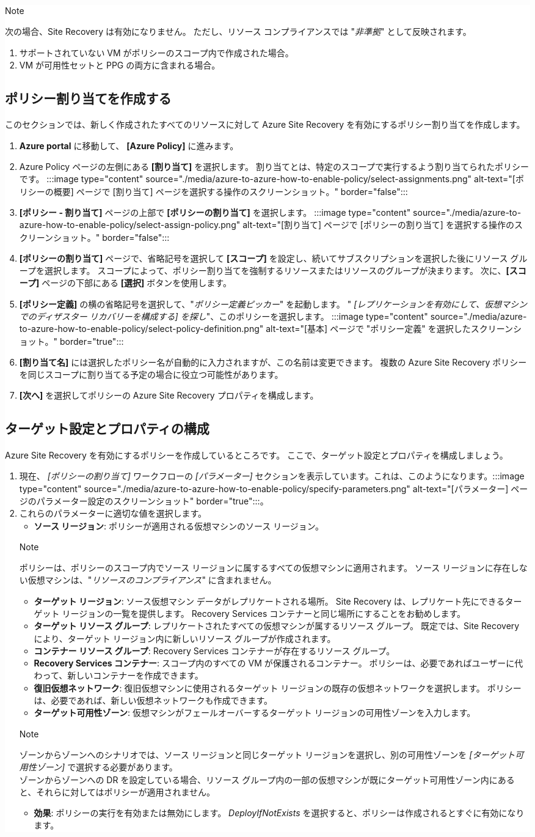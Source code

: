 >[!NOTE]
>次の場合、Site Recovery は有効になりません。 ただし、リソース コンプライアンスでは "_非準拠_" として反映されます。
>1. サポートされていない VM がポリシーのスコープ内で作成された場合。
>1. VM が可用性セットと PPG の両方に含まれる場合。

## <a name="create-a-policy-assignment"></a>ポリシー割り当てを作成する
このセクションでは、新しく作成されたすべてのリソースに対して Azure Site Recovery を有効にするポリシー割り当てを作成します。
1. **Azure portal** に移動して、 **[Azure Policy]** に進みます。
1. Azure Policy ページの左側にある **[割り当て]** を選択します。 割り当てとは、特定のスコープで実行するよう割り当てられたポリシーです。
   :::image type="content" source="./media/azure-to-azure-how-to-enable-policy/select-assignments.png" alt-text="[ポリシーの概要] ページで [割り当て] ページを選択する操作のスクリーンショット。" border="false":::

1. **[ポリシー - 割り当て]** ページの上部で **[ポリシーの割り当て]** を選択します。
:::image type="content" source="./media/azure-to-azure-how-to-enable-policy/select-assign-policy.png" alt-text="[割り当て] ページで [ポリシーの割り当て] を選択する操作のスクリーンショット。" border="false":::

1. **[ポリシーの割り当て]** ページで、省略記号を選択して **[スコープ]** を設定し、続いてサブスクリプションを選択した後にリソース グループを選択します。 スコープによって、ポリシー割り当てを強制するリソースまたはリソースのグループが決まります。 次に、**[スコープ]** ページの下部にある **[選択]** ボタンを使用します。

1. **[ポリシー定義]** の横の省略記号を選択して、"_ポリシー定義ピッカー_" を起動します。 " _[レプリケーションを有効にして、仮想マシンでのディザスター リカバリーを構成する] を探し_"、このポリシーを選択します。
:::image type="content" source="./media/azure-to-azure-how-to-enable-policy/select-policy-definition.png" alt-text="[基本] ページで &quot;ポリシー定義&quot; を選択したスクリーンショット。" border="true":::

1. **[割り当て名]** には選択したポリシー名が自動的に入力されますが、この名前は変更できます。 複数の Azure Site Recovery ポリシーを同じスコープに割り当てる予定の場合に役立つ可能性があります。

1. **[次へ]** を選択してポリシーの Azure Site Recovery プロパティを構成します。

## <a name="configure-target-settings-and-properties"></a>ターゲット設定とプロパティの構成
Azure Site Recovery を有効にするポリシーを作成しているところです。 ここで、ターゲット設定とプロパティを構成しましょう。
1. 現在、 _[ポリシーの割り当て]_ ワークフローの _[パラメーター]_ セクションを表示しています。これは、このようになります。:::image type="content" source="./media/azure-to-azure-how-to-enable-policy/specify-parameters.png" alt-text="[パラメーター] ページのパラメーター設定のスクリーンショット" border="true":::。
1. これらのパラメーターに適切な値を選択します。
    - **ソース リージョン**: ポリシーが適用される仮想マシンのソース リージョン。
    >[!NOTE]
    >ポリシーは、ポリシーのスコープ内でソース リージョンに属するすべての仮想マシンに適用されます。 ソース リージョンに存在しない仮想マシンは、"_リソースのコンプライアンス_" に含まれません。
    - **ターゲット リージョン**: ソース仮想マシン データがレプリケートされる場所。 Site Recovery は、レプリケート先にできるターゲット リージョンの一覧を提供します。 Recovery Services コンテナーと同じ場所にすることをお勧めします。
    - **ターゲット リソース グループ**: レプリケートされたすべての仮想マシンが属するリソース グループ。 既定では、Site Recovery により、ターゲット リージョン内に新しいリソース グループが作成されます。
    - **コンテナー リソース グループ**: Recovery Services コンテナーが存在するリソース グループ。
    - **Recovery Services コンテナー**: スコープ内のすべての VM が保護されるコンテナー。 ポリシーは、必要であればユーザーに代わって、新しいコンテナーを作成できます。
    - **復旧仮想ネットワーク**: 復旧仮想マシンに使用されるターゲット リージョンの既存の仮想ネットワークを選択します。 ポリシーは、必要であれば、新しい仮想ネットワークも作成できます。
    - **ターゲット可用性ゾーン**: 仮想マシンがフェールオーバーするターゲット リージョンの可用性ゾーンを入力します。
    >[!NOTE]
    >ゾーンからゾーンへのシナリオでは、ソース リージョンと同じターゲット リージョンを選択し、別の可用性ゾーンを _[ターゲット可用性ゾーン]_ で選択する必要があります。     
    >ゾーンからゾーンへの DR を設定している場合、リソース グループ内の一部の仮想マシンが既にターゲット可用性ゾーン内にあると、それらに対してはポリシーが適用されません。
    - **効果**: ポリシーの実行を有効または無効にします。 _DeployIfNotExists_ を選択すると、ポリシーは作成されるとすぐに有効になります。
